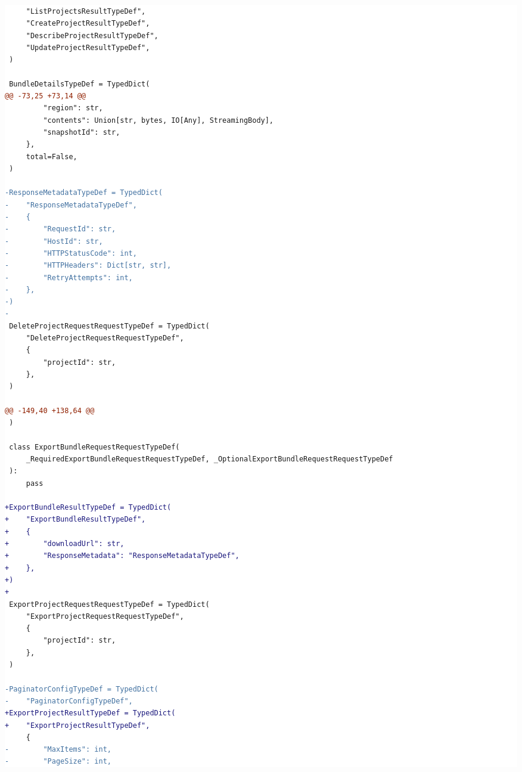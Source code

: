 ```diff
     "ListProjectsResultTypeDef",
     "CreateProjectResultTypeDef",
     "DescribeProjectResultTypeDef",
     "UpdateProjectResultTypeDef",
 )
 
 BundleDetailsTypeDef = TypedDict(
@@ -73,25 +73,14 @@
         "region": str,
         "contents": Union[str, bytes, IO[Any], StreamingBody],
         "snapshotId": str,
     },
     total=False,
 )
 
-ResponseMetadataTypeDef = TypedDict(
-    "ResponseMetadataTypeDef",
-    {
-        "RequestId": str,
-        "HostId": str,
-        "HTTPStatusCode": int,
-        "HTTPHeaders": Dict[str, str],
-        "RetryAttempts": int,
-    },
-)
-
 DeleteProjectRequestRequestTypeDef = TypedDict(
     "DeleteProjectRequestRequestTypeDef",
     {
         "projectId": str,
     },
 )
 
@@ -149,40 +138,64 @@
 )
 
 class ExportBundleRequestRequestTypeDef(
     _RequiredExportBundleRequestRequestTypeDef, _OptionalExportBundleRequestRequestTypeDef
 ):
     pass
 
+ExportBundleResultTypeDef = TypedDict(
+    "ExportBundleResultTypeDef",
+    {
+        "downloadUrl": str,
+        "ResponseMetadata": "ResponseMetadataTypeDef",
+    },
+)
+
 ExportProjectRequestRequestTypeDef = TypedDict(
     "ExportProjectRequestRequestTypeDef",
     {
         "projectId": str,
     },
 )
 
-PaginatorConfigTypeDef = TypedDict(
-    "PaginatorConfigTypeDef",
+ExportProjectResultTypeDef = TypedDict(
+    "ExportProjectResultTypeDef",
     {
-        "MaxItems": int,
-        "PageSize": int,
```